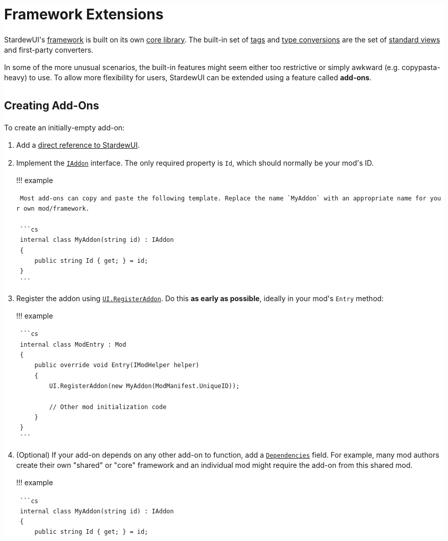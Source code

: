 # Framework Extensions

StardewUI's [framework](index.md) is built on its own [core library](../library/index.md). The built-in set of [tags](starml.md#tags) and [type conversions](starml.md#type-conversions) are the set of [standard views](../library/standard-views.md) and first-party converters.

In some of the more unusual scenarios, the built-in features might seem either too restrictive or simply awkward (e.g. copypasta-heavy) to use. To allow more flexibility for users, StardewUI can be extended using a feature called **add-ons**.

## Creating Add-Ons

To create an initially-empty add-on:

1. Add a [direct reference to StardewUI](../library/index.md#usage).

2. Implement the [`IAddon`](../reference/stardewui/framework/addons/iaddon.md) interface. The only required property is `Id`, which should normally be your mod's ID.

    !!! example
    
        Most add-ons can copy and paste the following template. Replace the name `MyAddon` with an appropriate name for your own mod/framework.
        
        ```cs
        internal class MyAddon(string id) : IAddon
        {
            public string Id { get; } = id;
        }
        ```

3. Register the addon using [`UI.RegisterAddon`](../reference/stardewui/ui.md#registeraddoniaddon). Do this **as early as possible**, ideally in your mod's `Entry` method:

    !!! example
    
        ```cs
        internal class ModEntry : Mod
        {
            public override void Entry(IModHelper helper)
            {
                UI.RegisterAddon(new MyAddon(ModManifest.UniqueID));
        
                // Other mod initialization code
            }
        }
        ```

4. (Optional) If your add-on depends on any other add-on to function, add a [`Dependencies`](../reference/stardewui/framework/addons/iaddon.md#dependencies) field. For example, many mod authors create their own "shared" or "core" framework and an individual mod might require the add-on from this shared mod.

    !!! example
    
        ```cs
        internal class MyAddon(string id) : IAddon
        {
            public string Id { get; } = id;
        